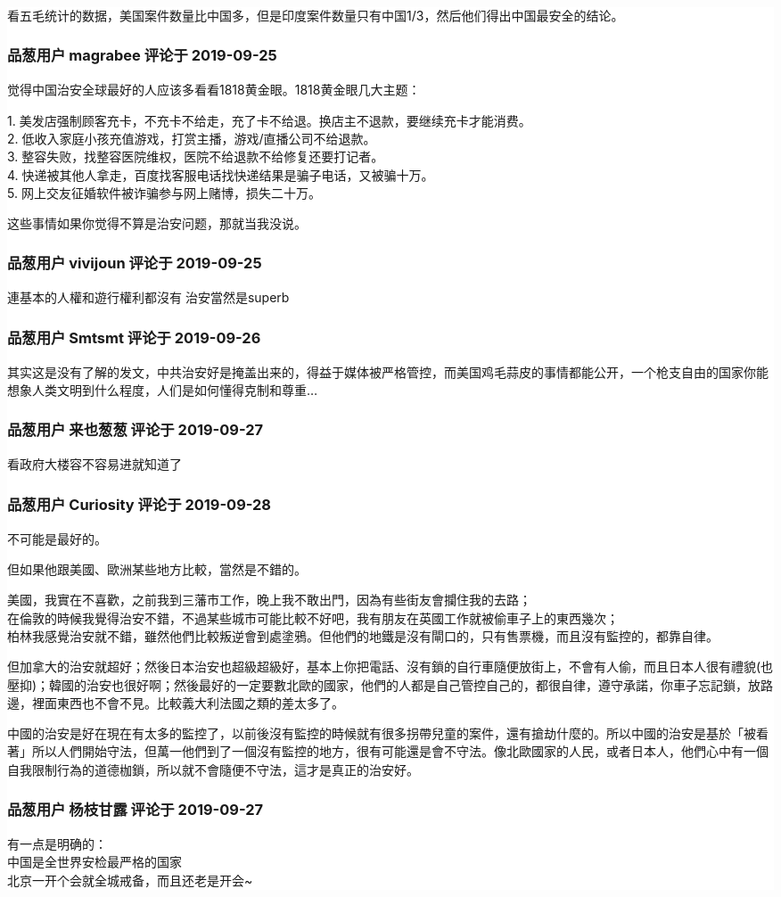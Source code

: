 看五毛统计的数据，美国案件数量比中国多，但是印度案件数量只有中国1/3，然后他们得出中国最安全的结论。
        
                

### 品葱用户 **magrabee** 评论于 2019-09-25
        
觉得中国治安全球最好的人应该多看看1818黄金眼。1818黄金眼几大主题：  
  
1\. 美发店强制顾客充卡，不充卡不给走，充了卡不给退。换店主不退款，要继续充卡才能消费。  
2\. 低收入家庭小孩充值游戏，打赏主播，游戏/直播公司不给退款。  
3\. 整容失败，找整容医院维权，医院不给退款不给修复还要打记者。  
4\. 快递被其他人拿走，百度找客服电话找快递结果是骗子电话，又被骗十万。  
5\. 网上交友征婚软件被诈骗参与网上赌博，损失二十万。  
  
这些事情如果你觉得不算是治安问题，那就当我没说。
        
                

### 品葱用户 **vivijoun** 评论于 2019-09-25
        
連基本的人權和遊行權利都沒有 治安當然是superb
        
                

### 品葱用户 **Smtsmt** 评论于 2019-09-26
        
其实这是没有了解的发文，中共治安好是掩盖出来的，得益于媒体被严格管控，而美国鸡毛蒜皮的事情都能公开，一个枪支自由的国家你能想象人类文明到什么程度，人们是如何懂得克制和尊重…
        
                

### 品葱用户 **来也葱葱** 评论于 2019-09-27
        
看政府大楼容不容易进就知道了
        
                

### 品葱用户 **Curiosity** 评论于 2019-09-28
        
不可能是最好的。  
  
但如果他跟美國、歐洲某些地方比較，當然是不錯的。  
  
美國，我實在不喜歡，之前我到三藩市工作，晚上我不敢出門，因為有些街友會攔住我的去路；  
在倫敦的時候我覺得治安不錯，不過某些城市可能比較不好吧，我有朋友在英國工作就被偷車子上的東西幾次；  
柏林我感覺治安就不錯，雖然他們比較叛逆會到處塗鴉。但他們的地鐵是沒有閘口的，只有售票機，而且沒有監控的，都靠自律。  
  
但加拿大的治安就超好；然後日本治安也超級超級好，基本上你把電話、沒有鎖的自行車隨便放街上，不會有人偷，而且日本人很有禮貌(也壓抑)；韓國的治安也很好啊；然後最好的一定要數北歐的國家，他們的人都是自己管控自己的，都很自律，遵守承諾，你車子忘記鎖，放路邊，裡面東西也不會不見。比較義大利法國之類的差太多了。  
  
中國的治安是好在現在有太多的監控了，以前後沒有監控的時候就有很多拐帶兒童的案件，還有搶劫什麼的。所以中國的治安是基於「被看著」所以人們開始守法，但萬一他們到了一個沒有監控的地方，很有可能還是會不守法。像北歐國家的人民，或者日本人，他們心中有一個自我限制行為的道德枷鎖，所以就不會隨便不守法，這才是真正的治安好。
        
                

### 品葱用户 **杨枝甘露** 评论于 2019-09-27
        
有一点是明确的：  
中国是全世界安检最严格的国家  
北京一开个会就全城戒备，而且还老是开会~
        
                